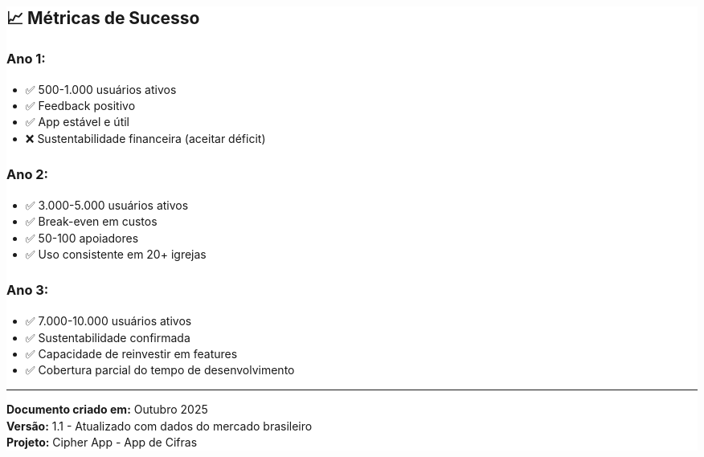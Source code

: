 
## 📈 Métricas de Sucesso

### **Ano 1:**
- ✅ 500-1.000 usuários ativos
- ✅ Feedback positivo
- ✅ App estável e útil
- ❌ Sustentabilidade financeira (aceitar déficit)

### **Ano 2:**
- ✅ 3.000-5.000 usuários ativos
- ✅ Break-even em custos
- ✅ 50-100 apoiadores
- ✅ Uso consistente em 20+ igrejas

### **Ano 3:**
- ✅ 7.000-10.000 usuários ativos
- ✅ Sustentabilidade confirmada
- ✅ Capacidade de reinvestir em features
- ✅ Cobertura parcial do tempo de desenvolvimento

---

**Documento criado em:** Outubro 2025  
**Versão:** 1.1 - Atualizado com dados do mercado brasileiro  
**Projeto:** Cipher App - App de Cifras